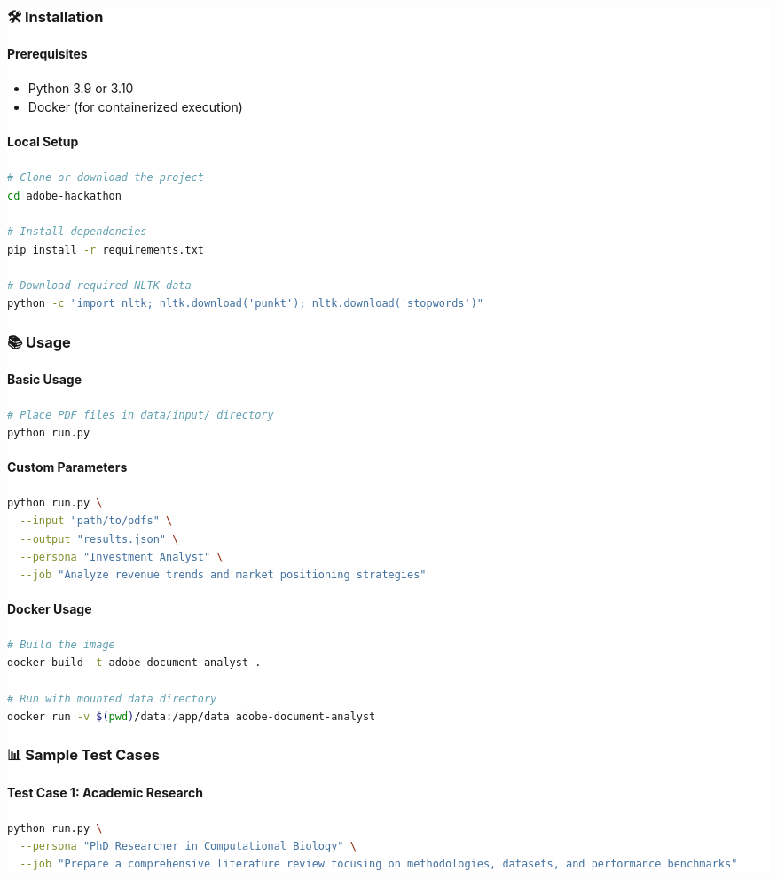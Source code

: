 ### 🛠️ Installation

#### Prerequisites
- Python 3.9 or 3.10
- Docker (for containerized execution)

#### Local Setup
```bash
# Clone or download the project
cd adobe-hackathon

# Install dependencies
pip install -r requirements.txt

# Download required NLTK data
python -c "import nltk; nltk.download('punkt'); nltk.download('stopwords')"
```

### 📚 Usage

#### Basic Usage
```bash
# Place PDF files in data/input/ directory
python run.py
```

#### Custom Parameters
```bash
python run.py \
  --input "path/to/pdfs" \
  --output "results.json" \
  --persona "Investment Analyst" \
  --job "Analyze revenue trends and market positioning strategies"
```

#### Docker Usage
```bash
# Build the image
docker build -t adobe-document-analyst .

# Run with mounted data directory
docker run -v $(pwd)/data:/app/data adobe-document-analyst
```

### 📊 Sample Test Cases

#### Test Case 1: Academic Research
```bash
python run.py \
  --persona "PhD Researcher in Computational Biology" \
  --job "Prepare a comprehensive literature review focusing on methodologies, datasets, and performance benchmarks"
```
